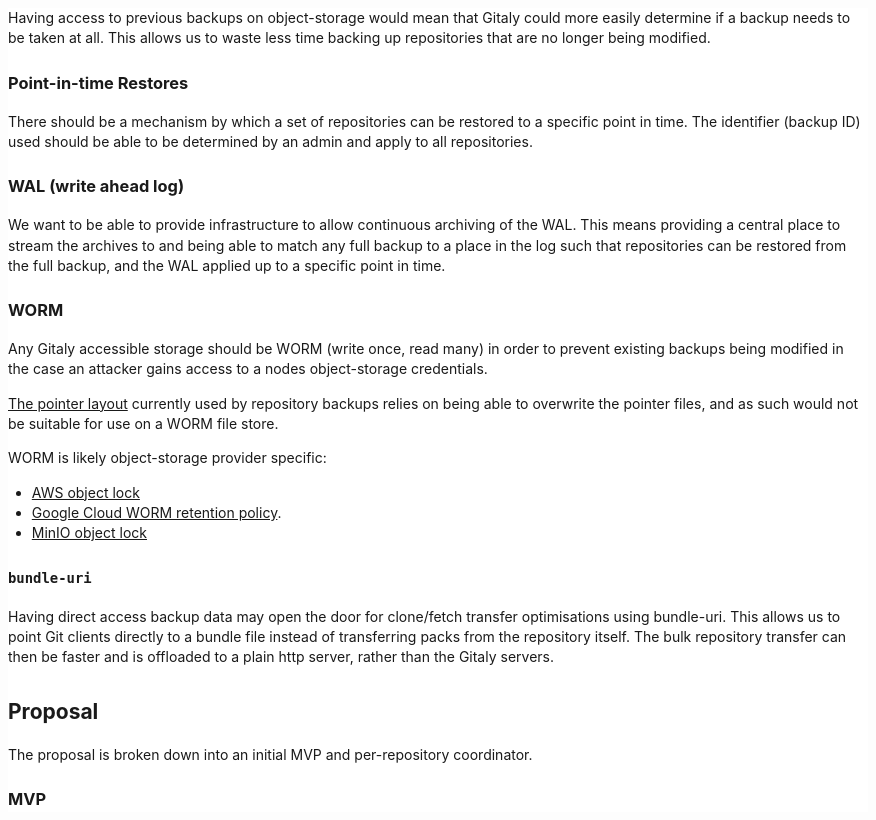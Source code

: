 Having access to previous backups on object-storage would mean that Gitaly
could more easily determine if a backup needs to be taken at all. This allows
us to waste less time backing up repositories that are no longer being
modified.

### Point-in-time Restores

There should be a mechanism by which a set of repositories can be restored to a
specific point in time. The identifier (backup ID) used should be able to be
determined by an admin and apply to all repositories.

### WAL (write ahead log)

We want to be able to provide infrastructure to allow continuous archiving of
the WAL. This means providing a central place to stream the archives to and
being able to match any full backup to a place in the log such that
repositories can be restored from the full backup, and the WAL applied up to a
specific point in time.

### WORM

Any Gitaly accessible storage should be WORM (write once, read many) in order
to prevent existing backups being modified in the case an attacker gains access
to a nodes object-storage credentials.

[The pointer layout](https://gitlab.com/gitlab-org/gitaly/-/blob/master/doc/gitaly-backup.md#pointer-layout)
currently used by repository backups relies on being able to overwrite the
pointer files, and as such would not be suitable for use on a WORM file store.

WORM is likely object-storage provider specific:

- [AWS object lock](https://aws.amazon.com/blogs/storage/protecting-data-with-amazon-s3-object-lock/)
- [Google Cloud WORM retention policy](https://cloud.google.com/blog/products/storage-data-transfer/protecting-cloud-storage-with-worm-key-management-and-more-updates).
- [MinIO object lock](https://min.io/docs/minio/linux/administration/object-management/object-retention.html)

### `bundle-uri`

Having direct access backup data may open the door for clone/fetch transfer
optimisations using bundle-uri. This allows us to point Git clients directly to
a bundle file instead of transferring packs from the repository itself. The
bulk repository transfer can then be faster and is offloaded to a plain http
server, rather than the Gitaly servers.

## Proposal

The proposal is broken down into an initial MVP and per-repository coordinator.

### MVP
